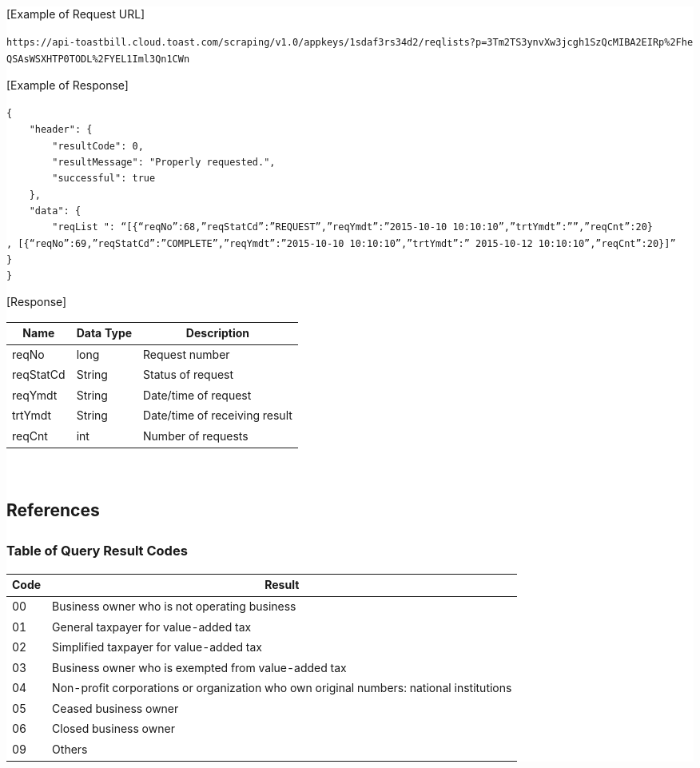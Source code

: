 
[Example of Request URL]

```
https://api-toastbill.cloud.toast.com/scraping/v1.0/appkeys/1sdaf3rs34d2/reqlists?p=3Tm2TS3ynvXw3jcgh1SzQcMIBA2EIRp%2FheQSAsWSXHTP0TODL%2FYEL1Iml3Qn1CWn
```

[Example of Response]

```
{
    "header": {
        "resultCode": 0,
        "resultMessage": "Properly requested.",
        "successful": true
    },
    "data": {
        "reqList ": “[{“reqNo”:68,”reqStatCd”:”REQUEST”,”reqYmdt”:”2015-10-10 10:10:10”,”trtYmdt”:””,”reqCnt”:20}
, [{“reqNo”:69,”reqStatCd”:”COMPLETE”,”reqYmdt”:”2015-10-10 10:10:10”,”trtYmdt”:” 2015-10-12 10:10:10”,”reqCnt”:20}]”
}
}
```

[Response]

|Name| Data Type | Description |
|---|---|---|
|reqNo|	long| Request number |
|reqStatCd|	String| Status of request |
|reqYmdt|	String| Date/time of request |
|trtYmdt|	String| Date/time of receiving result |
|reqCnt|	int| Number of requests |

<br/>

## References 
### Table of Query Result Codes 
|Code| Result |
|---|---|
|00| Business owner who is not operating business |
|01| General taxpayer for value-added tax |
|02| Simplified taxpayer for value-added tax |
|03| Business owner who is exempted from value-added tax |
|04| Non-profit corporations or organization who own original numbers: national institutions |
|05| Ceased business owner |
|06| Closed business owner |
|09| Others |

